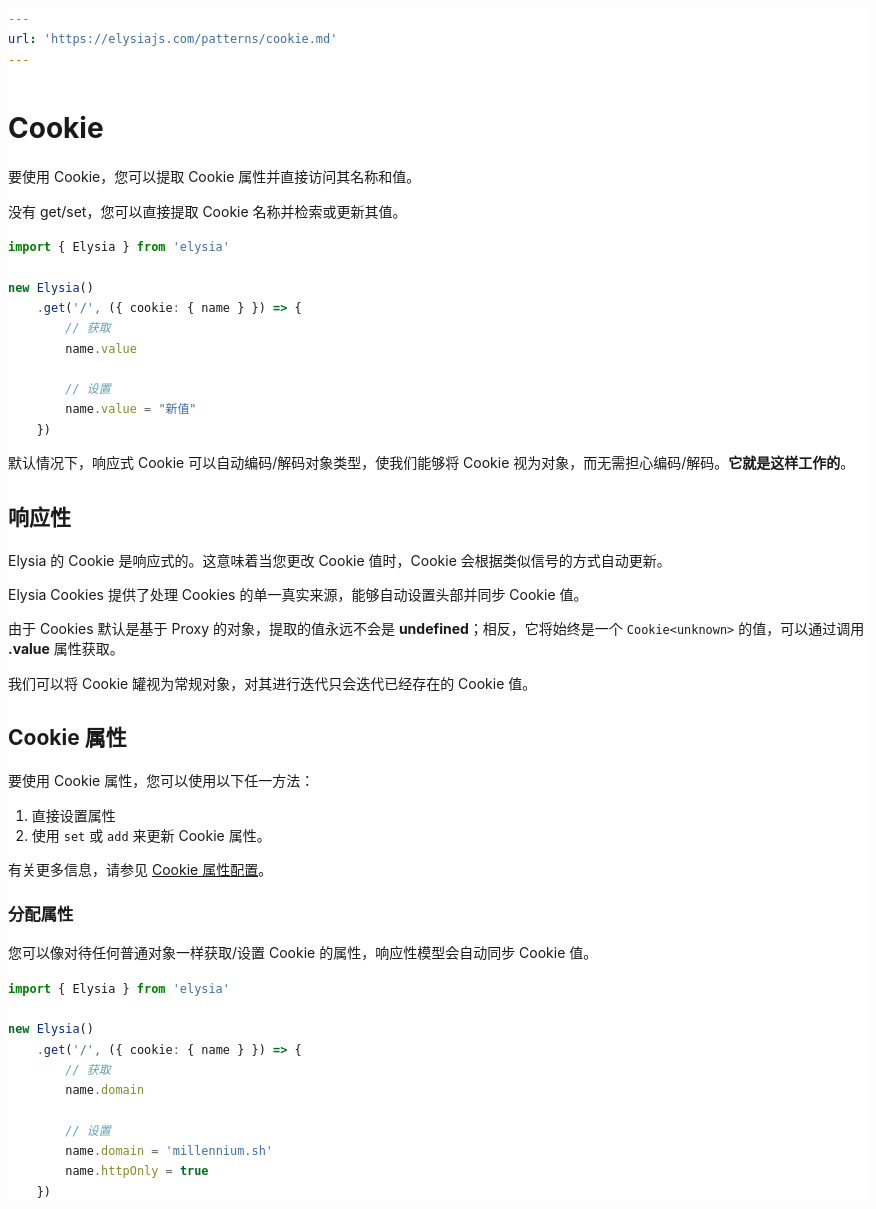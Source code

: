 ```yaml
---
url: 'https://elysiajs.com/patterns/cookie.md'
---
```


# Cookie

要使用 Cookie，您可以提取 Cookie 属性并直接访问其名称和值。

没有 get/set，您可以直接提取 Cookie 名称并检索或更新其值。

```ts
import { Elysia } from 'elysia'

new Elysia()
    .get('/', ({ cookie: { name } }) => {
        // 获取
        name.value

        // 设置
        name.value = "新值"
    })
```

默认情况下，响应式 Cookie 可以自动编码/解码对象类型，使我们能够将 Cookie 视为对象，而无需担心编码/解码。**它就是这样工作的**。

## 响应性

Elysia 的 Cookie 是响应式的。这意味着当您更改 Cookie 值时，Cookie 会根据类似信号的方式自动更新。

Elysia Cookies 提供了处理 Cookies 的单一真实来源，能够自动设置头部并同步 Cookie 值。

由于 Cookies 默认是基于 Proxy 的对象，提取的值永远不会是 **undefined**；相反，它将始终是一个 `Cookie<unknown>` 的值，可以通过调用 **.value** 属性获取。

我们可以将 Cookie 罐视为常规对象，对其进行迭代只会迭代已经存在的 Cookie 值。

## Cookie 属性

要使用 Cookie 属性，您可以使用以下任一方法：

1. 直接设置属性
2. 使用 `set` 或 `add` 来更新 Cookie 属性。

有关更多信息，请参见 [Cookie 属性配置](/patterns/cookie.html#config)。

### 分配属性

您可以像对待任何普通对象一样获取/设置 Cookie 的属性，响应性模型会自动同步 Cookie 值。

```ts
import { Elysia } from 'elysia'

new Elysia()
    .get('/', ({ cookie: { name } }) => {
        // 获取
        name.domain

        // 设置
        name.domain = 'millennium.sh'
        name.httpOnly = true
    })
```

